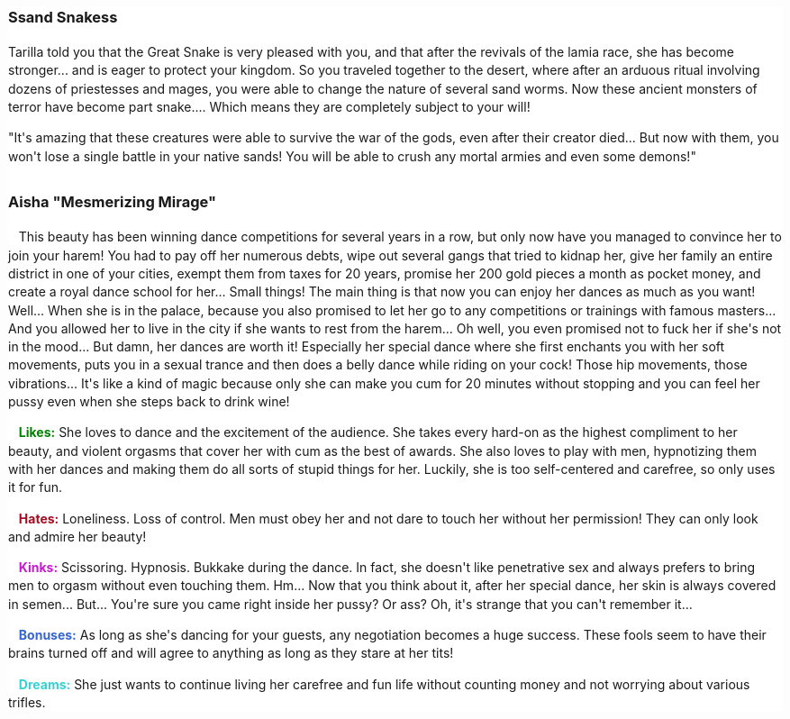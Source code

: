 ### Ssand Snakess

Tarilla told you that the Great Snake is very pleased with you, and that after the revivals of the lamia race, she has become stronger... and is eager to protect your kingdom. So you traveled together to the desert, where after an arduous ritual involving dozens of priestesses and mages, you were able to change the nature of several sand worms. Now these ancient monsters of terror have become part snake.... Which means they are completely subject to your will! 
 
"It's amazing that these creatures were able to survive the war of the gods, even after their creator died... But now with them, you won't lose a single battle in your native sands! You will be able to crush any mortal armies and even some demons!"


## 



### Aisha "Mesmerizing Mirage"

   This beauty has been winning dance competitions for several years in a row, but only now have you managed to convince her to join your harem! You had to pay off her numerous debts, wipe out several gangs that tried to kidnap her, give her family an entire district in one of your cities, exempt them from taxes for 20 years, promise her 200 gold pieces a month as pocket money, and create a royal dance school for her... Small things! The main thing is that now you can enjoy her dances as much as you want! Well... When she is in the palace, because you also promised to let her go to any competitions or trainings with famous masters... And you allowed her to live in the city if she wants to rest from the harem... Oh well, you even promised not to fuck her if she's not in the mood... But damn, her dances are worth it! Especially her special dance where she first enchants you with her soft movements, puts you in a sexual trance and then does a belly dance while riding on your cock! Those hip movements, those vibrations... It's like a kind of magic because only she can make you cum for 20 minutes without stopping and you can feel her pussy even when she steps back to drink wine!
  
   <span style="color: #008000 ;"><b>Likes:</b> </span> She loves to dance and the excitement of the audience. She takes every hard-on as the highest compliment to her beauty, and violent orgasms that cover her with cum as the best of awards. She also loves to play with men, hypnotizing them with her dances and making them do all sorts of stupid things for her. Luckily, she is too self-centered and carefree, so only uses it for fun.

   <span style="color: #a50c21;"><b>Hates:</b> </span> Loneliness. Loss of control. Men must obey her and not dare to touch her without her permission! They can only look and admire her beauty!

   <span style="color: #ca18d1;"><b>Kinks:</b> </span> Scissoring. Hypnosis. Bukkake during the dance. In fact, she doesn't like penetrative sex and always prefers to bring men to orgasm without even touching them. Hm... Now that you think about it, after her special dance, her skin is always covered in semen... But... You're sure you came right inside her pussy? Or ass? Oh, it's strange that you can't remember it...

   <span style="color: #3565d3;"><b>Bonuses:</b> </span> As long as she's dancing for your guests, any negotiation becomes a huge success. These fools seem to have their brains turned off and will agree to anything as long as they stare at her tits!

   <span style="color: #35d1d3;"><b>Dreams:</b></span> She just wants to continue living her carefree and fun life without counting money and not worrying about various trifles.

### 
